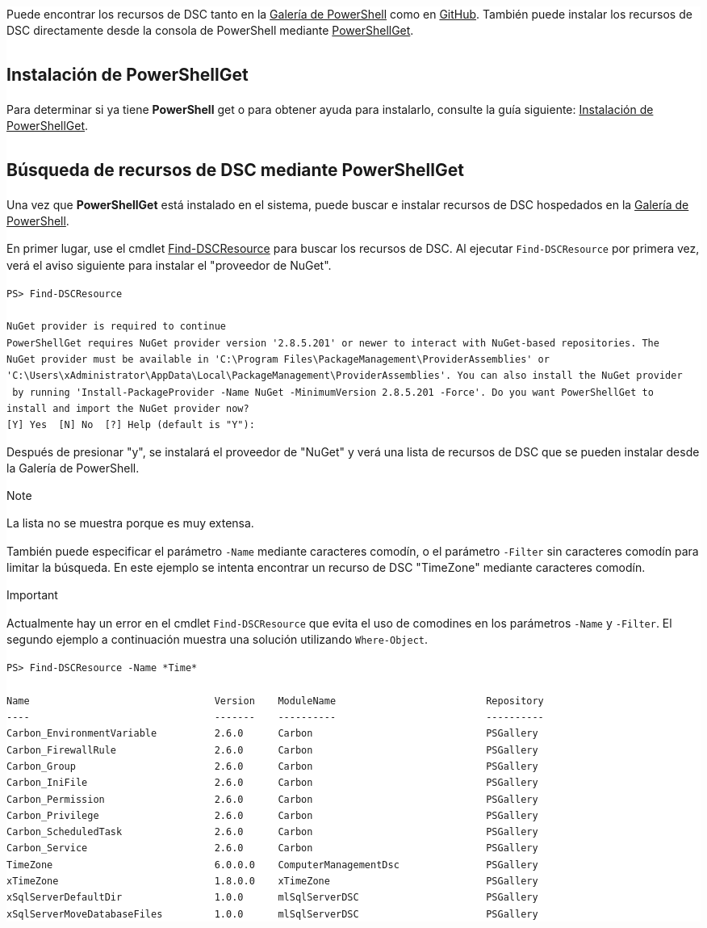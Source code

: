 Puede encontrar los recursos de DSC tanto en la [Galería de PowerShell](https://www.powershellgallery.com/) como en [GitHub](https://github.com/). También puede instalar los recursos de DSC directamente desde la consola de PowerShell mediante [PowerShellGet](/powershell/module/powershellget/).

## <a name="installing-powershellget"></a>Instalación de PowerShellGet

Para determinar si ya tiene **PowerShell** get o para obtener ayuda para instalarlo, consulte la guía siguiente: [Instalación de PowerShellGet](/powershell/gallery/installing-psget).

## <a name="finding-dsc-resources-using-powershellget"></a>Búsqueda de recursos de DSC mediante PowerShellGet

Una vez que **PowerShellGet** está instalado en el sistema, puede buscar e instalar recursos de DSC hospedados en la [Galería de PowerShell](https://www.powershellgallery.com/).

En primer lugar, use el cmdlet [Find-DSCResource](/powershell/module/powershellget/find-dscresource) para buscar los recursos de DSC. Al ejecutar `Find-DSCResource` por primera vez, verá el aviso siguiente para instalar el "proveedor de NuGet".

```
PS> Find-DSCResource

NuGet provider is required to continue
PowerShellGet requires NuGet provider version '2.8.5.201' or newer to interact with NuGet-based repositories. The
NuGet provider must be available in 'C:\Program Files\PackageManagement\ProviderAssemblies' or
'C:\Users\xAdministrator\AppData\Local\PackageManagement\ProviderAssemblies'. You can also install the NuGet provider
 by running 'Install-PackageProvider -Name NuGet -MinimumVersion 2.8.5.201 -Force'. Do you want PowerShellGet to
install and import the NuGet provider now?
[Y] Yes  [N] No  [?] Help (default is "Y"):
```

Después de presionar "y", se instalará el proveedor de "NuGet" y verá una lista de recursos de DSC que se pueden instalar desde la Galería de PowerShell.

> [!NOTE]
> La lista no se muestra porque es muy extensa.

También puede especificar el parámetro `-Name` mediante caracteres comodín, o el parámetro `-Filter` sin caracteres comodín para limitar la búsqueda. En este ejemplo se intenta encontrar un recurso de DSC "TimeZone" mediante caracteres comodín.

> [!IMPORTANT]
> Actualmente hay un error en el cmdlet `Find-DSCResource` que evita el uso de comodines en los parámetros `-Name` y `-Filter`. El segundo ejemplo a continuación muestra una solución utilizando `Where-Object`.

```
PS> Find-DSCResource -Name *Time*

Name                                Version    ModuleName                          Repository
----                                -------    ----------                          ----------
Carbon_EnvironmentVariable          2.6.0      Carbon                              PSGallery
Carbon_FirewallRule                 2.6.0      Carbon                              PSGallery
Carbon_Group                        2.6.0      Carbon                              PSGallery
Carbon_IniFile                      2.6.0      Carbon                              PSGallery
Carbon_Permission                   2.6.0      Carbon                              PSGallery
Carbon_Privilege                    2.6.0      Carbon                              PSGallery
Carbon_ScheduledTask                2.6.0      Carbon                              PSGallery
Carbon_Service                      2.6.0      Carbon                              PSGallery
TimeZone                            6.0.0.0    ComputerManagementDsc               PSGallery
xTimeZone                           1.8.0.0    xTimeZone                           PSGallery
xSqlServerDefaultDir                1.0.0      mlSqlServerDSC                      PSGallery
xSqlServerMoveDatabaseFiles         1.0.0      mlSqlServerDSC                      PSGallery
```